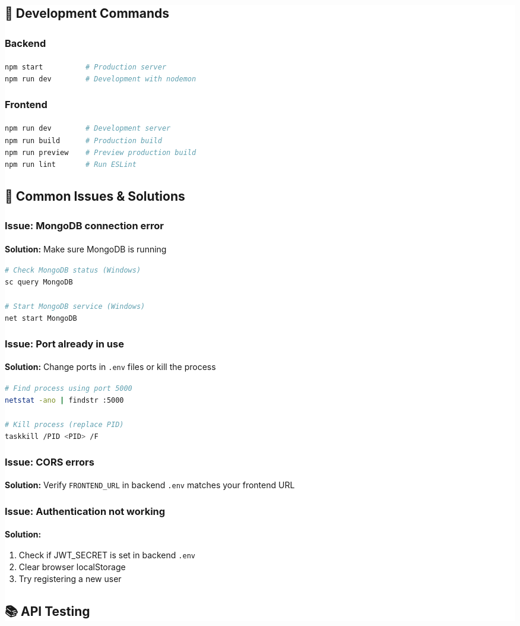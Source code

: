 ## 🔧 Development Commands

### Backend
```bash
npm start          # Production server
npm run dev        # Development with nodemon
```

### Frontend
```bash
npm run dev        # Development server
npm run build      # Production build
npm run preview    # Preview production build
npm run lint       # Run ESLint
```

## 🐛 Common Issues & Solutions

### Issue: MongoDB connection error
**Solution:** Make sure MongoDB is running
```bash
# Check MongoDB status (Windows)
sc query MongoDB

# Start MongoDB service (Windows)
net start MongoDB
```

### Issue: Port already in use
**Solution:** Change ports in `.env` files or kill the process
```bash
# Find process using port 5000
netstat -ano | findstr :5000

# Kill process (replace PID)
taskkill /PID <PID> /F
```

### Issue: CORS errors
**Solution:** Verify `FRONTEND_URL` in backend `.env` matches your frontend URL

### Issue: Authentication not working
**Solution:** 
1. Check if JWT_SECRET is set in backend `.env`
2. Clear browser localStorage
3. Try registering a new user

## 📚 API Testing
